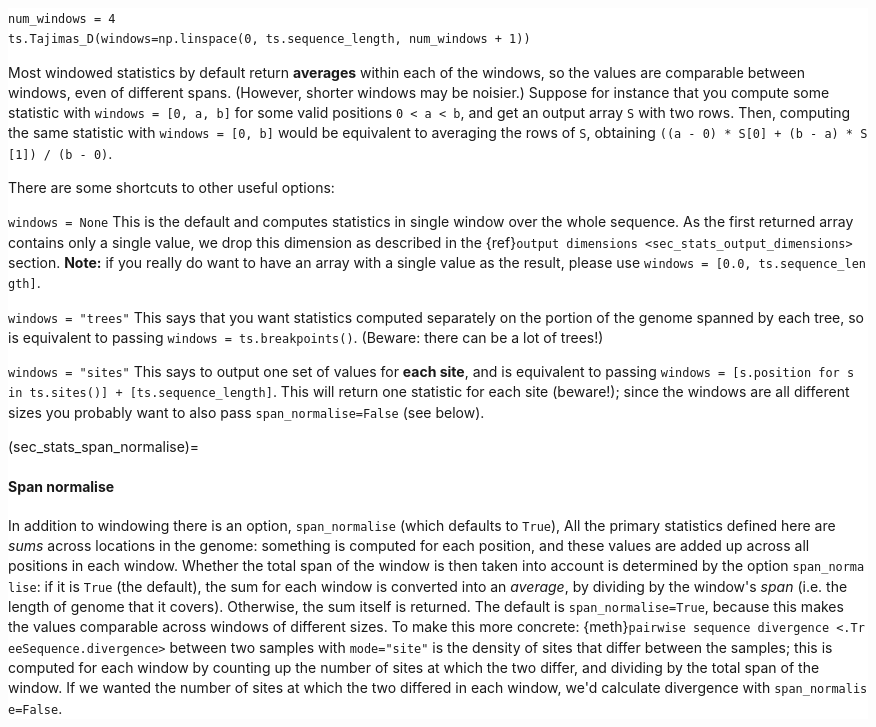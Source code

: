 ```{code-cell} ipython3
num_windows = 4
ts.Tajimas_D(windows=np.linspace(0, ts.sequence_length, num_windows + 1))
```

Most windowed statistics by default return **averages** within each of the windows,
so the values are comparable between windows, even of different spans.
(However, shorter windows may be noisier.)
Suppose for instance  that you compute some statistic with `windows = [0, a, b]`
for some valid positions `0 < a < b`,
and get an output array `S` with two rows.
Then, computing the same statistic with `windows = [0, b]`
would be equivalent to averaging the rows of `S`,
obtaining `((a - 0) * S[0] + (b - a) * S[1]) / (b - 0)`.

There are some shortcuts to other useful options:

`windows = None`
   This is the default and computes statistics in single window over the whole
   sequence. As the first returned array contains only a single
   value, we drop this dimension as described in the
   {ref}`output dimensions <sec_stats_output_dimensions>` section. **Note:** if you
   really do want to have an array with a single value as the result, please use
   `windows = [0.0, ts.sequence_length]`.

`windows = "trees"`
   This says that you want statistics computed separately on the portion of the genome
   spanned by each tree, so is equivalent to passing `windows = ts.breakpoints()`.
   (Beware: there can be a lot of trees!)

`windows = "sites"`
   This says to output one set of values for **each site**,
   and is equivalent to passing `windows = [s.position for s in ts.sites()] + [ts.sequence_length]`.
   This will return one statistic for each site (beware!);
   since the windows are all different sizes you probably want to also pass
   `span_normalise=False` (see below).


(sec_stats_span_normalise)=

#### Span normalise

In addition to windowing there is an option, `span_normalise` (which defaults to `True`),
All the primary statistics defined here are *sums* across locations in the genome:
something is computed for each position, and these values are added up across all positions in each window.
Whether the total span of the window is then taken into account is determined by the option `span_normalise`:
if it is `True` (the default), the sum for each window is converted into an *average*,
by dividing by the window's *span* (i.e. the length of genome that it covers).
Otherwise, the sum itself is returned.
The default is `span_normalise=True`,
because this makes the values comparable across windows of different sizes.
To make this more concrete: {meth}`pairwise sequence divergence <.TreeSequence.divergence>`
between two samples with `mode="site"` is the density of sites that differ between the samples;
this is computed for each window by counting up the number of sites
at which the two differ, and dividing by the total span of the window.
If we wanted the number of sites at which the two differed in each window,
we'd calculate divergence with `span_normalise=False`.

